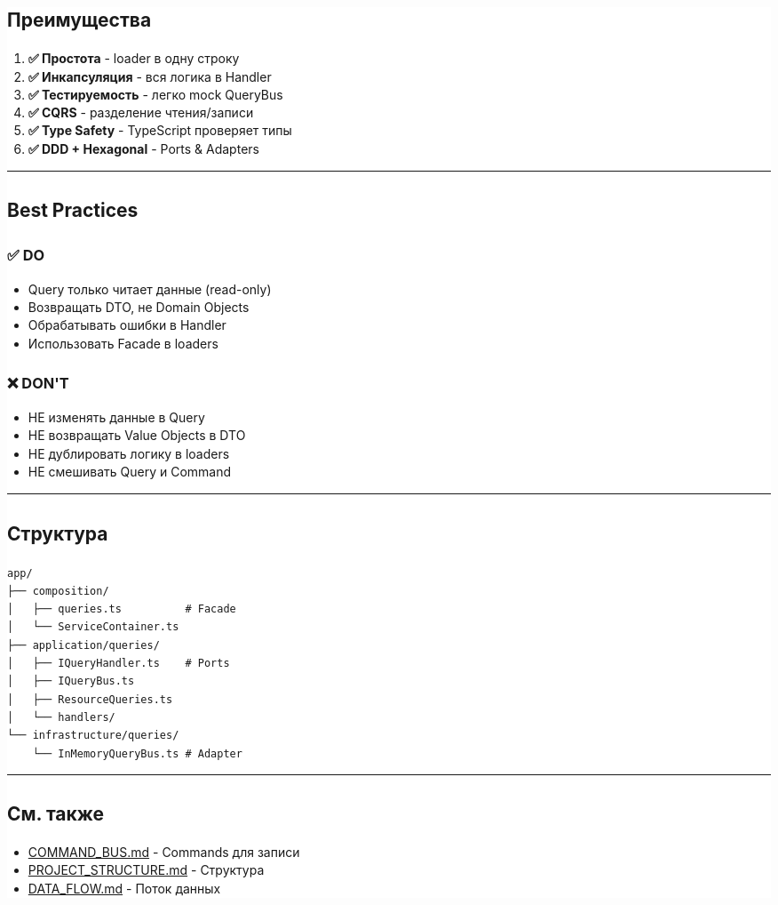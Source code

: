 
## Преимущества

1. **✅ Простота** - loader в одну строку
2. **✅ Инкапсуляция** - вся логика в Handler
3. **✅ Тестируемость** - легко mock QueryBus
4. **✅ CQRS** - разделение чтения/записи
5. **✅ Type Safety** - TypeScript проверяет типы
6. **✅ DDD + Hexagonal** - Ports & Adapters

---

## Best Practices

### ✅ DO

- Query только читает данные (read-only)
- Возвращать DTO, не Domain Objects
- Обрабатывать ошибки в Handler
- Использовать Facade в loaders

### ❌ DON'T

- НЕ изменять данные в Query
- НЕ возвращать Value Objects в DTO
- НЕ дублировать логику в loaders
- НЕ смешивать Query и Command

---

## Структура

```
app/
├── composition/
│   ├── queries.ts          # Facade
│   └── ServiceContainer.ts
├── application/queries/
│   ├── IQueryHandler.ts    # Ports
│   ├── IQueryBus.ts
│   ├── ResourceQueries.ts
│   └── handlers/
└── infrastructure/queries/
    └── InMemoryQueryBus.ts # Adapter
```

---

## См. также

- [COMMAND_BUS.md](./COMMAND_BUS.md) - Commands для записи
- [PROJECT_STRUCTURE.md](./PROJECT_STRUCTURE.md) - Структура
- [DATA_FLOW.md](./DATA_FLOW.md) - Поток данных
